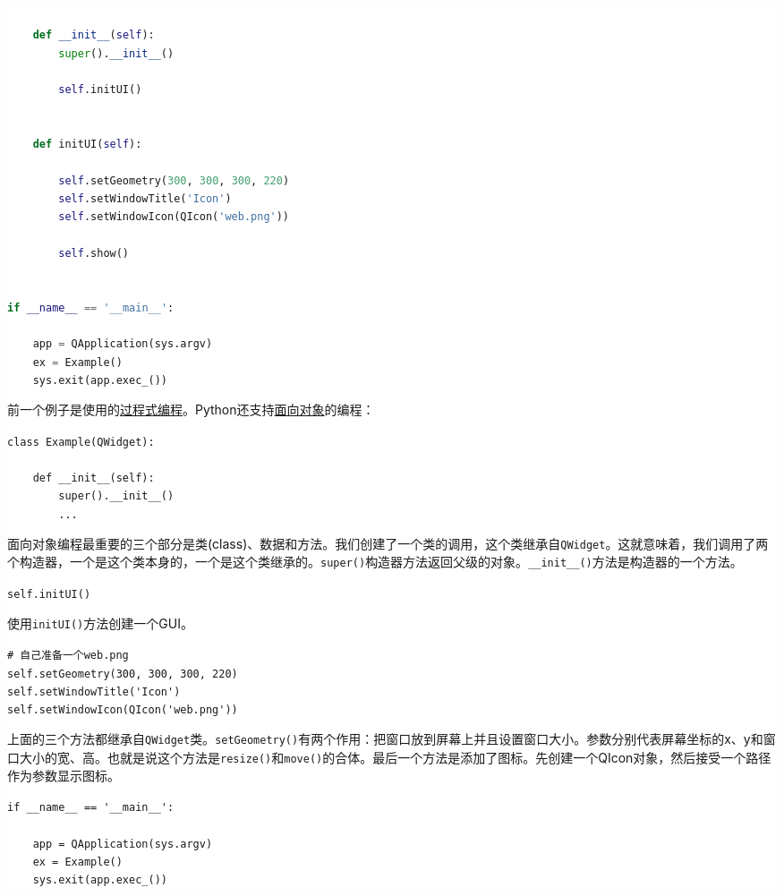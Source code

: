 ```python

    def __init__(self):
        super().__init__()

        self.initUI()


    def initUI(self):

        self.setGeometry(300, 300, 300, 220)
        self.setWindowTitle('Icon')
        self.setWindowIcon(QIcon('web.png'))        

        self.show()


if __name__ == '__main__':

    app = QApplication(sys.argv)
    ex = Example()
    sys.exit(app.exec_())
```

前一个例子是使用的[过程式编程](https://www.wikiwand.com/zh/%E8%BF%87%E7%A8%8B%E5%BC%8F%E7%BC%96%E7%A8%8B)。Python还支持[面向对象](https://www.wikiwand.com/zh/%E9%9D%A2%E5%90%91%E5%AF%B9%E8%B1%A1%E7%A8%8B%E5%BA%8F%E8%AE%BE%E8%AE%A1)的编程：

```text
class Example(QWidget):

    def __init__(self):
        super().__init__()
        ...
```

面向对象编程最重要的三个部分是类\(class\)、数据和方法。我们创建了一个类的调用，这个类继承自`QWidget`。这就意味着，我们调用了两个构造器，一个是这个类本身的，一个是这个类继承的。`super()`构造器方法返回父级的对象。`__init__()`方法是构造器的一个方法。

```text
self.initUI()
```

使用`initUI()`方法创建一个GUI。

```text
# 自己准备一个web.png
self.setGeometry(300, 300, 300, 220)
self.setWindowTitle('Icon')
self.setWindowIcon(QIcon('web.png'))
```

上面的三个方法都继承自`QWidget`类。`setGeometry()`有两个作用：把窗口放到屏幕上并且设置窗口大小。参数分别代表屏幕坐标的x、y和窗口大小的宽、高。也就是说这个方法是`resize()`和`move()`的合体。最后一个方法是添加了图标。先创建一个QIcon对象，然后接受一个路径作为参数显示图标。

```text
if __name__ == '__main__':

    app = QApplication(sys.argv)
    ex = Example()
    sys.exit(app.exec_())
```
